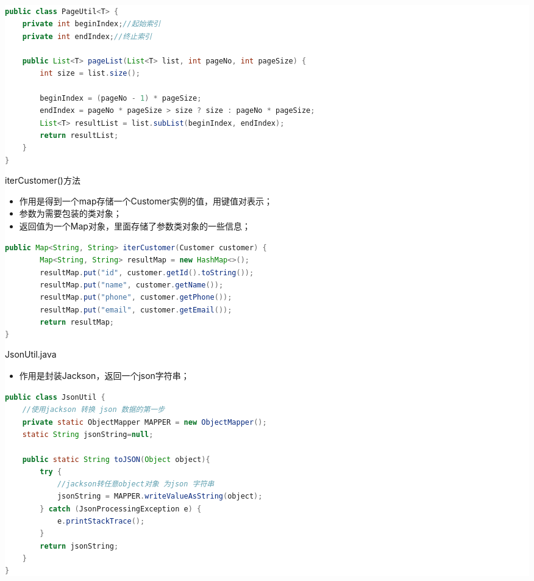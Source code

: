 ```java
public class PageUtil<T> {
    private int beginIndex;//起始索引
    private int endIndex;//终止索引

    public List<T> pageList(List<T> list, int pageNo, int pageSize) {
        int size = list.size();

        beginIndex = (pageNo - 1) * pageSize;
        endIndex = pageNo * pageSize > size ? size : pageNo * pageSize;
        List<T> resultList = list.subList(beginIndex, endIndex);
        return resultList;
    }
}
```

iterCustomer()方法

- 作用是得到一个map存储一个Customer实例的值，用键值对表示；
- 参数为需要包装的类对象；
- 返回值为一个Map对象，里面存储了参数类对象的一些信息；

```java
public Map<String, String> iterCustomer(Customer customer) {
        Map<String, String> resultMap = new HashMap<>();
        resultMap.put("id", customer.getId().toString());
        resultMap.put("name", customer.getName());
        resultMap.put("phone", customer.getPhone());
        resultMap.put("email", customer.getEmail());
        return resultMap;
}
```

JsonUtil.java

- 作用是封装Jackson，返回一个json字符串；

```java
public class JsonUtil {
    //使用jackson 转换 json 数据的第一步
    private static ObjectMapper MAPPER = new ObjectMapper();
    static String jsonString=null;

    public static String toJSON(Object object){
        try {
            //jackson转任意object对象 为json 字符串 
            jsonString = MAPPER.writeValueAsString(object);
        } catch (JsonProcessingException e) {
            e.printStackTrace();
        }
        return jsonString;
    }
}
```
